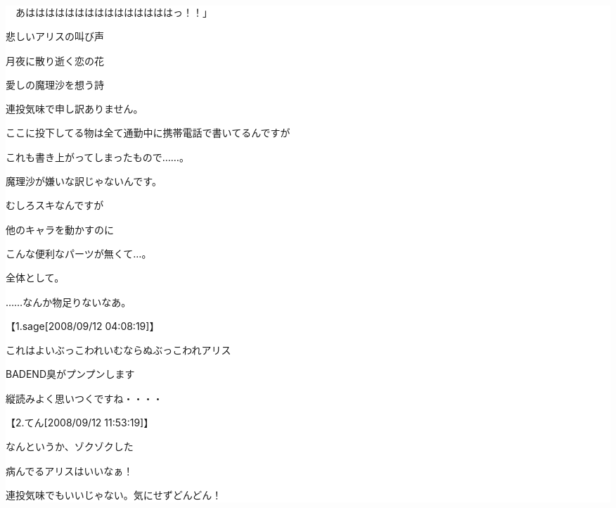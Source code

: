 &emsp;あはははははははははははははははっ！！」







悲しいアリスの叫び声

月夜に散り逝く恋の花

愛しの魔理沙を想う詩

</div>





<div class="afterword">

連投気味で申し訳ありません。

ここに投下してる物は全て通勤中に携帯電話で書いてるんですが

これも書き上がってしまったもので……。



魔理沙が嫌いな訳じゃないんです。

むしろスキなんですが

他のキャラを動かすのに

こんな便利なパーツが無くて…。



全体として。

……なんか物足りないなあ。

</div>





<div class="comments">

【1.sage[2008/09/12 04:08:19]】

これはよいぶっこわれいむならぬぶっこわれアリス

BADEND臭がプンプンします



縦読みよく思いつくですね・・・・

【2.てん[2008/09/12 11:53:19]】

なんというか、ゾクゾクした

病んでるアリスはいいなぁ！



連投気味でもいいじゃない。気にせずどんどん！
